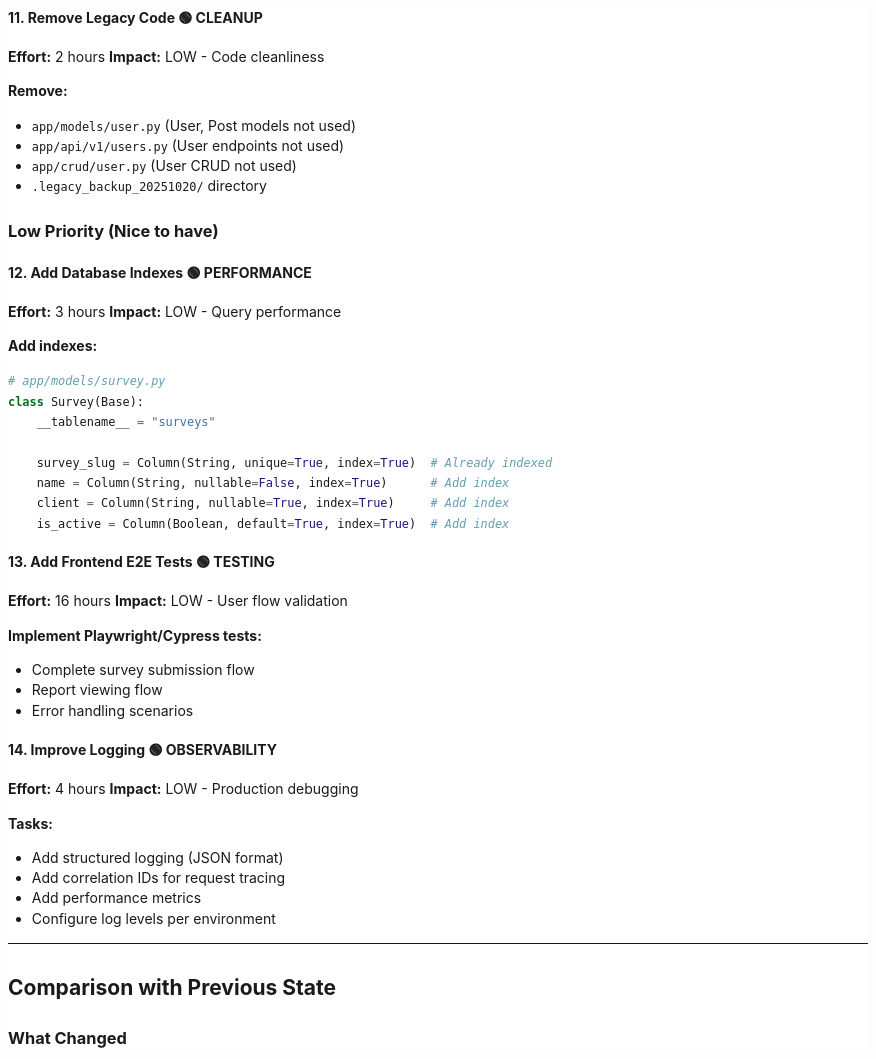#### 11. Remove Legacy Code 🟢 CLEANUP
**Effort:** 2 hours
**Impact:** LOW - Code cleanliness

**Remove:**
- `app/models/user.py` (User, Post models not used)
- `app/api/v1/users.py` (User endpoints not used)
- `app/crud/user.py` (User CRUD not used)
- `.legacy_backup_20251020/` directory

### Low Priority (Nice to have)

#### 12. Add Database Indexes 🟢 PERFORMANCE
**Effort:** 3 hours
**Impact:** LOW - Query performance

**Add indexes:**
```python
# app/models/survey.py
class Survey(Base):
    __tablename__ = "surveys"

    survey_slug = Column(String, unique=True, index=True)  # Already indexed
    name = Column(String, nullable=False, index=True)      # Add index
    client = Column(String, nullable=True, index=True)     # Add index
    is_active = Column(Boolean, default=True, index=True)  # Add index
```

#### 13. Add Frontend E2E Tests 🟢 TESTING
**Effort:** 16 hours
**Impact:** LOW - User flow validation

**Implement Playwright/Cypress tests:**
- Complete survey submission flow
- Report viewing flow
- Error handling scenarios

#### 14. Improve Logging 🟢 OBSERVABILITY
**Effort:** 4 hours
**Impact:** LOW - Production debugging

**Tasks:**
- Add structured logging (JSON format)
- Add correlation IDs for request tracing
- Add performance metrics
- Configure log levels per environment

---

## Comparison with Previous State

### What Changed

